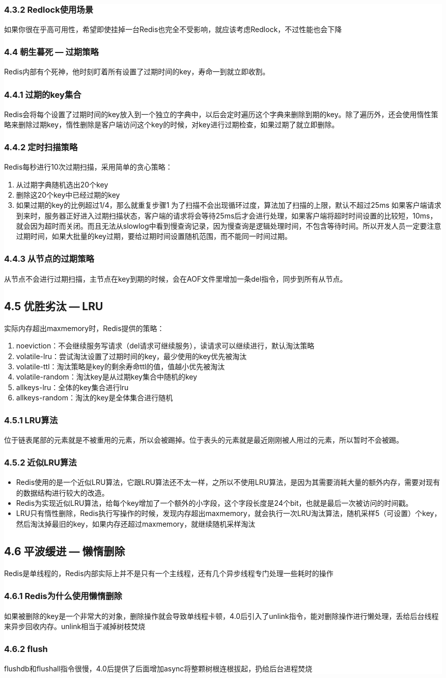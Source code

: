 ### 4.3.2 Redlock使用场景
如果你很在乎高可用性，希望即使挂掉一台Redis也完全不受影响，就应该考虑Redlock，不过性能也会下降

### 4.4 朝生暮死 — 过期策略
Redis内部有个死神，他时刻盯着所有设置了过期时间的key，寿命一到就立即收割。

### 4.4.1 过期的key集合
Redis会将每个设置了过期时间的key放入到一个独立的字典中，以后会定时遍历这个字典来删除到期的key。除了遍历外，还会使用惰性策略来删除过期key，惰性删除是客户端访问这个key的时候，对key进行过期检查，如果过期了就立即删除。

### 4.4.2 定时扫描策略
Redis每秒进行10次过期扫描，采用简单的贪心策略：
1. 从过期字典随机选出20个key
2. 删除这20个key中已经过期的key
3. 如果过期的key的比例超过1/4，那么就重复步骤1
为了扫描不会出现循环过度，算法加了扫描的上限，默认不超过25ms
如果客户端请求到来时，服务器正好进入过期扫描状态，客户端的请求将会等待25ms后才会进行处理，如果客户端将超时时间设置的比较短，10ms，就会因为超时而关闭。而且无法从slowlog中看到慢查询记录，因为慢查询是逻辑处理时间，不包含等待时间。所以开发人员一定要注意过期时间，如果大批量的key过期，要给过期时间设置随机范围，而不能同一时间过期。

### 4.4.3 从节点的过期策略
从节点不会进行过期扫描，主节点在key到期的时候，会在AOF文件里增加一条del指令，同步到所有从节点。

## 4.5 优胜劣汰 — LRU
实际内存超出maxmemory时，Redis提供的策略：
1. noeviction：不会继续服务写请求（del请求可继续服务），读请求可以继续进行，默认淘汰策略
2. volatile-lru：尝试淘汰设置了过期时间的key，最少使用的key优先被淘汰
3. volatile-ttl：淘汰策略是key的剩余寿命ttl的值，值越小优先被淘汰
4. volatile-random：淘汰key是从过期key集合中随机的key
5. allkeys-lru：全体的key集合进行lru
6. allkeys-random：淘汰的key是全体集合进行随机

### 4.5.1 LRU算法
位于链表尾部的元素就是不被重用的元素，所以会被踢掉。位于表头的元素就是最近刚刚被人用过的元素，所以暂时不会被踢。

### 4.5.2 近似LRU算法
- Redis使用的是一个近似LRU算法，它跟LRU算法还不太一样，之所以不使用LRU算法，是因为其需要消耗大量的额外内存，需要对现有的数据结构进行较大的改造。
- Redis为实现近似LRU算法，给每个key增加了一个额外的小字段，这个字段长度是24个bit，也就是最后一次被访问的时间戳。
- LRU只有惰性删除，Redis执行写操作的时候，发现内存超出maxmemory，就会执行一次LRU淘汰算法，随机采样5（可设置）个key，然后淘汰掉最旧的key，如果内存还超过maxmemory，就继续随机采样淘汰

## 4.6 平波缓进 — 懒惰删除
Redis是单线程的，Redis内部实际上并不是只有一个主线程，还有几个异步线程专门处理一些耗时的操作

### 4.6.1 Redis为什么使用懒惰删除
如果被删除的key是一个非常大的对象，删除操作就会导致单线程卡顿，4.0后引入了unlink指令，能对删除操作进行懒处理，丢给后台线程来异步回收内存。unlink相当于减掉树枝焚烧

### 4.6.2 flush
flushdb和flushall指令很慢，4.0后提供了后面增加async将整颗树根连根拔起，扔给后台进程焚烧
